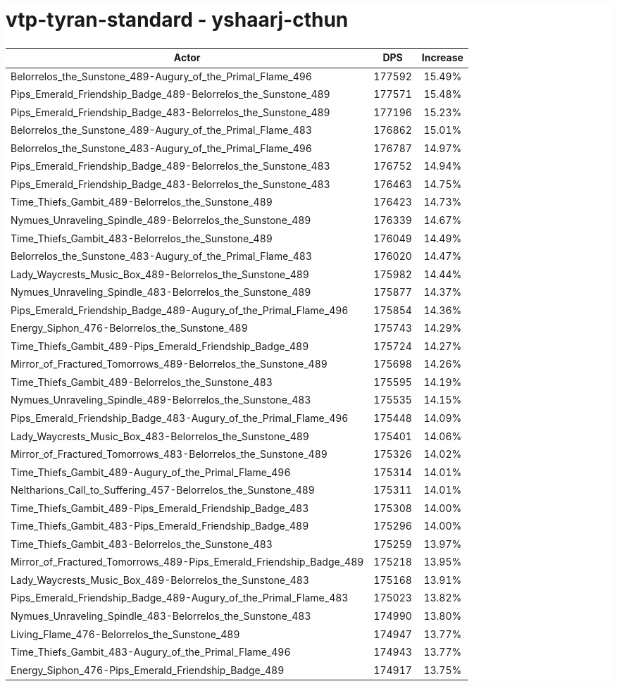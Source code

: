 # vtp-tyran-standard - yshaarj-cthun
| Actor | DPS | Increase |
|---|:---:|:---:|
|Belorrelos_the_Sunstone_489-Augury_of_the_Primal_Flame_496|177592|15.49%|
|Pips_Emerald_Friendship_Badge_489-Belorrelos_the_Sunstone_489|177571|15.48%|
|Pips_Emerald_Friendship_Badge_483-Belorrelos_the_Sunstone_489|177196|15.23%|
|Belorrelos_the_Sunstone_489-Augury_of_the_Primal_Flame_483|176862|15.01%|
|Belorrelos_the_Sunstone_483-Augury_of_the_Primal_Flame_496|176787|14.97%|
|Pips_Emerald_Friendship_Badge_489-Belorrelos_the_Sunstone_483|176752|14.94%|
|Pips_Emerald_Friendship_Badge_483-Belorrelos_the_Sunstone_483|176463|14.75%|
|Time_Thiefs_Gambit_489-Belorrelos_the_Sunstone_489|176423|14.73%|
|Nymues_Unraveling_Spindle_489-Belorrelos_the_Sunstone_489|176339|14.67%|
|Time_Thiefs_Gambit_483-Belorrelos_the_Sunstone_489|176049|14.49%|
|Belorrelos_the_Sunstone_483-Augury_of_the_Primal_Flame_483|176020|14.47%|
|Lady_Waycrests_Music_Box_489-Belorrelos_the_Sunstone_489|175982|14.44%|
|Nymues_Unraveling_Spindle_483-Belorrelos_the_Sunstone_489|175877|14.37%|
|Pips_Emerald_Friendship_Badge_489-Augury_of_the_Primal_Flame_496|175854|14.36%|
|Energy_Siphon_476-Belorrelos_the_Sunstone_489|175743|14.29%|
|Time_Thiefs_Gambit_489-Pips_Emerald_Friendship_Badge_489|175724|14.27%|
|Mirror_of_Fractured_Tomorrows_489-Belorrelos_the_Sunstone_489|175698|14.26%|
|Time_Thiefs_Gambit_489-Belorrelos_the_Sunstone_483|175595|14.19%|
|Nymues_Unraveling_Spindle_489-Belorrelos_the_Sunstone_483|175535|14.15%|
|Pips_Emerald_Friendship_Badge_483-Augury_of_the_Primal_Flame_496|175448|14.09%|
|Lady_Waycrests_Music_Box_483-Belorrelos_the_Sunstone_489|175401|14.06%|
|Mirror_of_Fractured_Tomorrows_483-Belorrelos_the_Sunstone_489|175326|14.02%|
|Time_Thiefs_Gambit_489-Augury_of_the_Primal_Flame_496|175314|14.01%|
|Neltharions_Call_to_Suffering_457-Belorrelos_the_Sunstone_489|175311|14.01%|
|Time_Thiefs_Gambit_489-Pips_Emerald_Friendship_Badge_483|175308|14.00%|
|Time_Thiefs_Gambit_483-Pips_Emerald_Friendship_Badge_489|175296|14.00%|
|Time_Thiefs_Gambit_483-Belorrelos_the_Sunstone_483|175259|13.97%|
|Mirror_of_Fractured_Tomorrows_489-Pips_Emerald_Friendship_Badge_489|175218|13.95%|
|Lady_Waycrests_Music_Box_489-Belorrelos_the_Sunstone_483|175168|13.91%|
|Pips_Emerald_Friendship_Badge_489-Augury_of_the_Primal_Flame_483|175023|13.82%|
|Nymues_Unraveling_Spindle_483-Belorrelos_the_Sunstone_483|174990|13.80%|
|Living_Flame_476-Belorrelos_the_Sunstone_489|174947|13.77%|
|Time_Thiefs_Gambit_483-Augury_of_the_Primal_Flame_496|174943|13.77%|
|Energy_Siphon_476-Pips_Emerald_Friendship_Badge_489|174917|13.75%|
